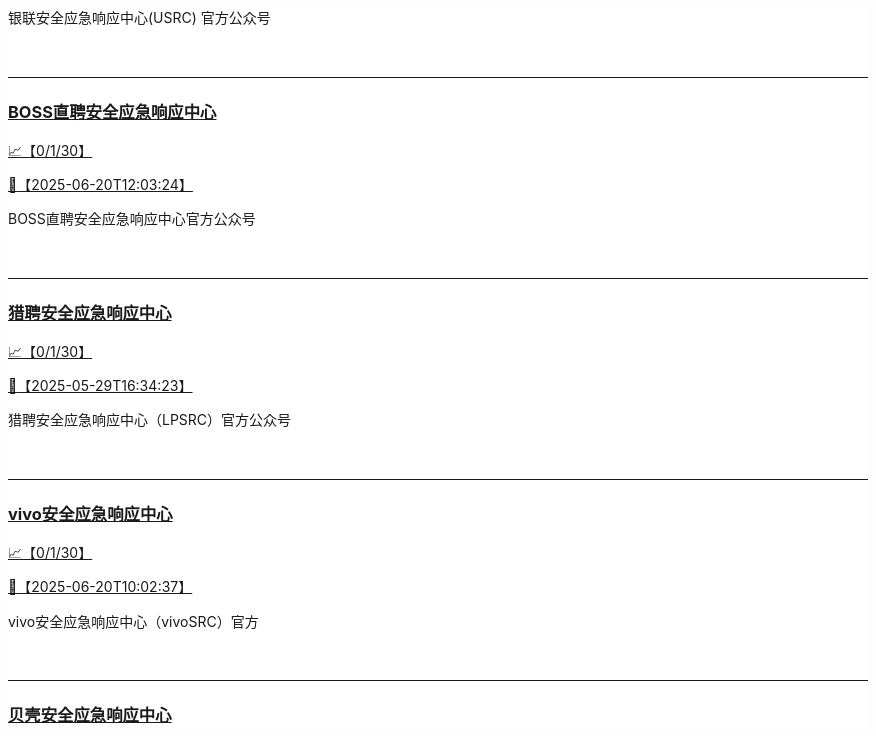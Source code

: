 银联安全应急响应中心(USRC) 官方公众号

<img align="top" width="180" src="http://open.weixin.qq.com/qr/code?username=gh_1fbc007ad1c8" alt="" />

---


### [BOSS直聘安全应急响应中心](http://wechat.doonsec.com/wechat_echarts/?biz=MzkyODIwNDI3NA==)

[:chart_with_upwards_trend:【0/1/30】](http://wechat.doonsec.com/wechat_echarts/?biz=MzkyODIwNDI3NA==)

[:camera_flash:【2025-06-20T12:03:24】](https://mp.weixin.qq.com/s?__biz=MzkyODIwNDI3NA==&mid=2247486227&idx=1&sn=283f986b4b48360aaf19c76ce55db6eb&scene=27#wechat_redirect)

BOSS直聘安全应急响应中心官方公众号

<img align="top" width="180" src="http://open.weixin.qq.com/qr/code?username=gh_8b1e1f6a89b7" alt="" />

---


### [猎聘安全应急响应中心](http://wechat.doonsec.com/wechat_echarts/?biz=Mzg5MjY0MTEzMQ==)

[:chart_with_upwards_trend:【0/1/30】](http://wechat.doonsec.com/wechat_echarts/?biz=Mzg5MjY0MTEzMQ==)

[:camera_flash:【2025-05-29T16:34:23】](https://mp.weixin.qq.com/s?__biz=Mzg5MjY0MTEzMQ==&mid=2247483862&idx=1&sn=5a9c5db7f4173f216e1b6043d4e3d390&scene=27#wechat_redirect)

猎聘安全应急响应中心（LPSRC）官方公众号

<img align="top" width="180" src="http://open.weixin.qq.com/qr/code?username=gh_299d6364b0a0" alt="" />

---


### [vivo安全应急响应中心](http://wechat.doonsec.com/wechat_echarts/?biz=MzU4NzU1MjE4OQ==)

[:chart_with_upwards_trend:【0/1/30】](http://wechat.doonsec.com/wechat_echarts/?biz=MzU4NzU1MjE4OQ==)

[:camera_flash:【2025-06-20T10:02:37】](https://mp.weixin.qq.com/s?__biz=MzU4NzU1MjE4OQ==&mid=2247488088&idx=1&sn=3914b4572275521d0313af510f47cf77&scene=27#wechat_redirect)

vivo安全应急响应中心（vivoSRC）官方

<img align="top" width="180" src="http://open.weixin.qq.com/qr/code?username=gh_9cddb345eb2b" alt="" />

---


### [贝壳安全应急响应中心](http://wechat.doonsec.com/wechat_echarts/?biz=MzA5MjA0OTAwOQ==)
